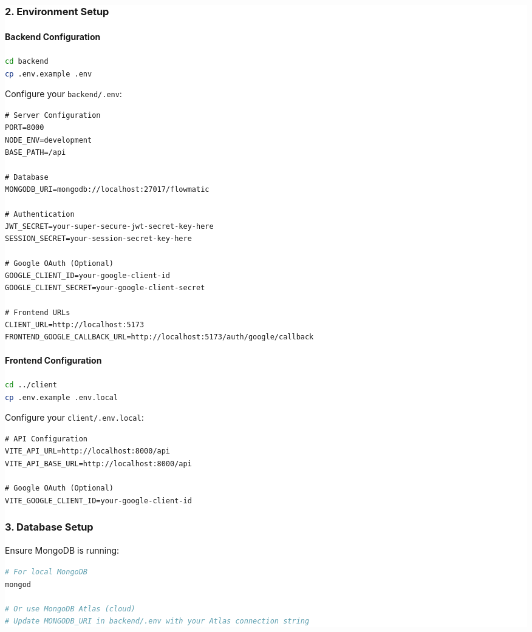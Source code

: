 ### **2. Environment Setup**

#### **Backend Configuration**
```bash
cd backend
cp .env.example .env
```

Configure your `backend/.env`:
```env
# Server Configuration
PORT=8000
NODE_ENV=development
BASE_PATH=/api

# Database
MONGODB_URI=mongodb://localhost:27017/flowmatic

# Authentication
JWT_SECRET=your-super-secure-jwt-secret-key-here
SESSION_SECRET=your-session-secret-key-here

# Google OAuth (Optional)
GOOGLE_CLIENT_ID=your-google-client-id
GOOGLE_CLIENT_SECRET=your-google-client-secret

# Frontend URLs
CLIENT_URL=http://localhost:5173
FRONTEND_GOOGLE_CALLBACK_URL=http://localhost:5173/auth/google/callback
```

#### **Frontend Configuration**
```bash
cd ../client
cp .env.example .env.local
```

Configure your `client/.env.local`:
```env
# API Configuration
VITE_API_URL=http://localhost:8000/api
VITE_API_BASE_URL=http://localhost:8000/api

# Google OAuth (Optional)
VITE_GOOGLE_CLIENT_ID=your-google-client-id
```

### **3. Database Setup**
Ensure MongoDB is running:
```bash
# For local MongoDB
mongod

# Or use MongoDB Atlas (cloud)
# Update MONGODB_URI in backend/.env with your Atlas connection string
```
